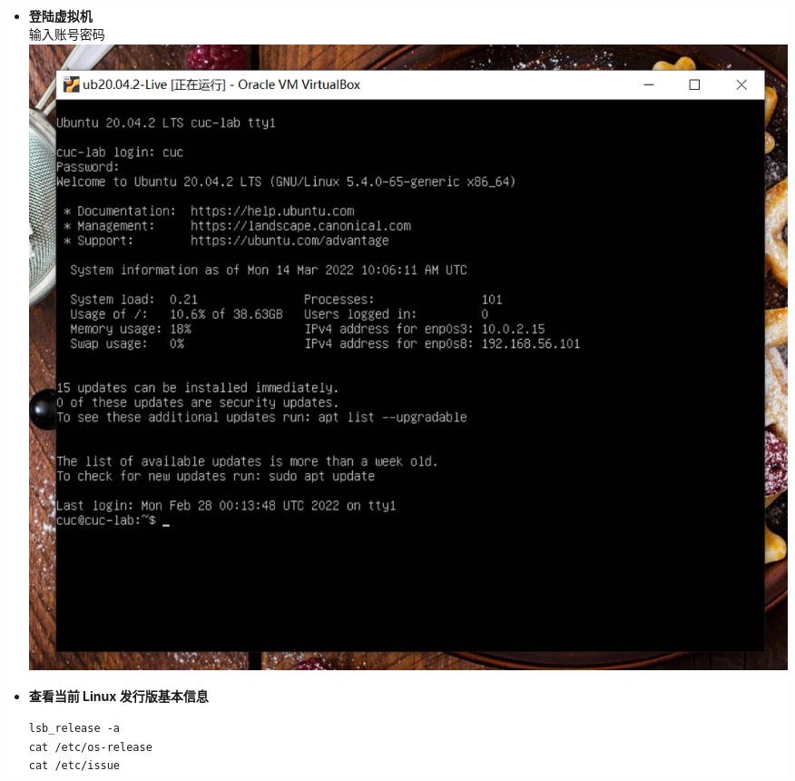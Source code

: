 + **登陆虚拟机**   
  输入账号密码  
  ![登录](.\img\log_in.png)  

+ **查看当前 Linux 发行版基本信息**   
  ```  
  lsb_release -a  
  cat /etc/os-release  
  cat /etc/issue  
  ```